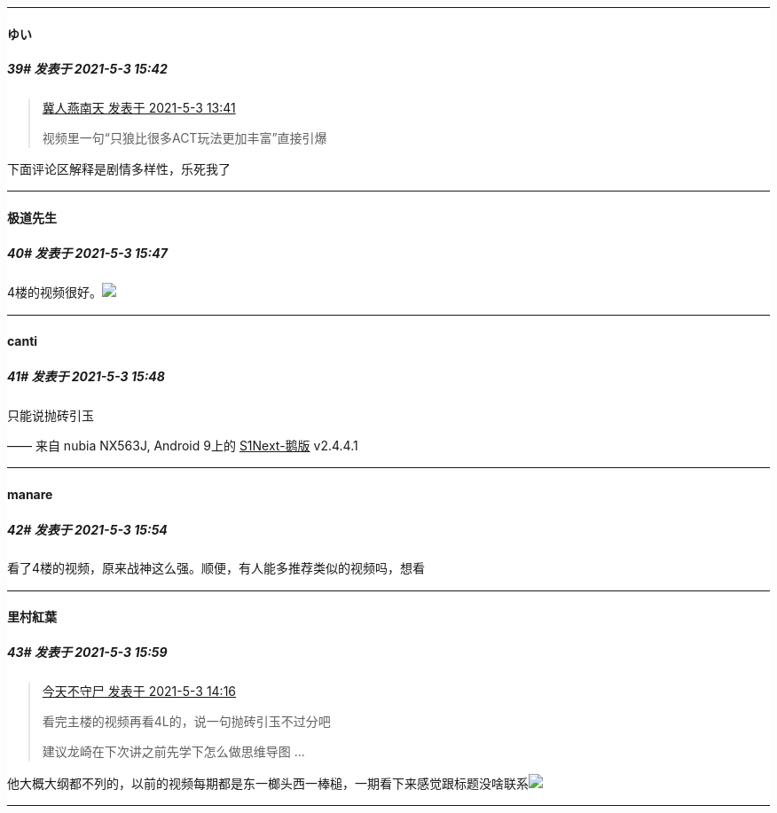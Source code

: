 
*****

####  ゆい  
##### 39#       发表于 2021-5-3 15:42


<blockquote><a href="httphttps://bbs.saraba1st.com/2b/forum.php?mod=redirect&amp;goto=findpost&amp;pid=51133874&amp;ptid=2002158" target="_blank">冀人燕南天 发表于 2021-5-3 13:41</a>

视频里一句“只狼比很多ACT玩法更加丰富”直接引爆</blockquote>
下面评论区解释是剧情多样性，乐死我了


*****

####  极道先生  
##### 40#       发表于 2021-5-3 15:47


4楼的视频很好。<img src="https://static.saraba1st.com/image/smiley/face2017/029.png" referrerpolicy="no-referrer">


*****

####  canti  
##### 41#       发表于 2021-5-3 15:48


只能说抛砖引玉

—— 来自 nubia NX563J, Android 9上的 [S1Next-鹅版](https://github.com/ykrank/S1-Next/releases) v2.4.4.1


*****

####  manare  
##### 42#       发表于 2021-5-3 15:54


看了4楼的视频，原来战神这么强。顺便，有人能多推荐类似的视频吗，想看


*****

####  里村紅葉  
##### 43#       发表于 2021-5-3 15:59


<blockquote><a href="httphttps://bbs.saraba1st.com/2b/forum.php?mod=redirect&amp;goto=findpost&amp;pid=51134076&amp;ptid=2002158" target="_blank">今天不守尸 发表于 2021-5-3 14:16</a>

看完主楼的视频再看4L的，说一句抛砖引玉不过分吧

建议龙崎在下次讲之前先学下怎么做思维导图 ...</blockquote>
他大概大纲都不列的，以前的视频每期都是东一榔头西一棒槌，一期看下来感觉跟标题没啥联系<img src="https://static.saraba1st.com/image/smiley/face2017/067.png" referrerpolicy="no-referrer">


*****

